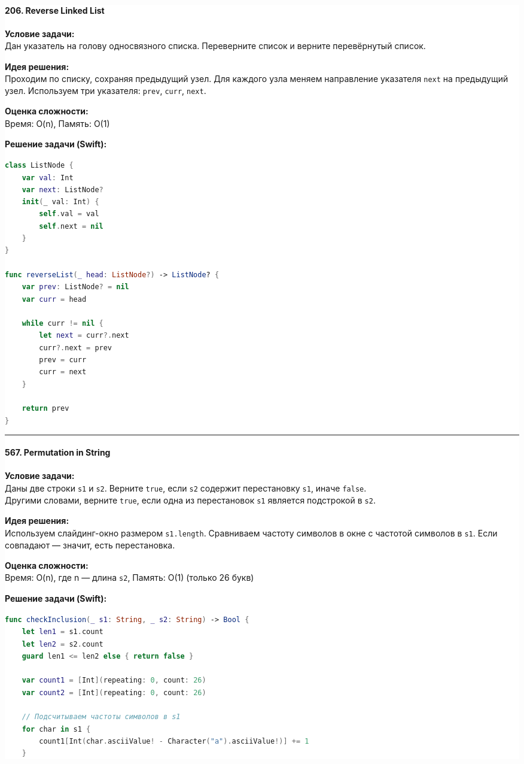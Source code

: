 
#### 206. Reverse Linked List

**Условие задачи:**  
Дан указатель на голову односвязного списка. Переверните список и верните перевёрнутый список.

**Идея решения:**  
Проходим по списку, сохраняя предыдущий узел. Для каждого узла меняем направление указателя `next` на предыдущий узел. Используем три указателя: `prev`, `curr`, `next`.

**Оценка сложности:**  
Время: O(n), Память: O(1)

**Решение задачи (Swift):**  
```swift
class ListNode {
    var val: Int
    var next: ListNode?
    init(_ val: Int) {
        self.val = val
        self.next = nil
    }
}

func reverseList(_ head: ListNode?) -> ListNode? {
    var prev: ListNode? = nil
    var curr = head
    
    while curr != nil {
        let next = curr?.next
        curr?.next = prev
        prev = curr
        curr = next
    }
    
    return prev
}
```

---

#### 567. Permutation in String

**Условие задачи:**  
Даны две строки `s1` и `s2`. Верните `true`, если `s2` содержит перестановку `s1`, иначе `false`.  
Другими словами, верните `true`, если одна из перестановок `s1` является подстрокой в `s2`.

**Идея решения:**  
Используем слайдинг-окно размером `s1.length`. Сравниваем частоту символов в окне с частотой символов в `s1`. Если совпадают — значит, есть перестановка.

**Оценка сложности:**  
Время: O(n), где n — длина `s2`, Память: O(1) (только 26 букв)

**Решение задачи (Swift):**  
```swift
func checkInclusion(_ s1: String, _ s2: String) -> Bool {
    let len1 = s1.count
    let len2 = s2.count
    guard len1 <= len2 else { return false }
    
    var count1 = [Int](repeating: 0, count: 26)
    var count2 = [Int](repeating: 0, count: 26)
    
    // Подсчитываем частоты символов в s1
    for char in s1 {
        count1[Int(char.asciiValue! - Character("a").asciiValue!)] += 1
    }
```